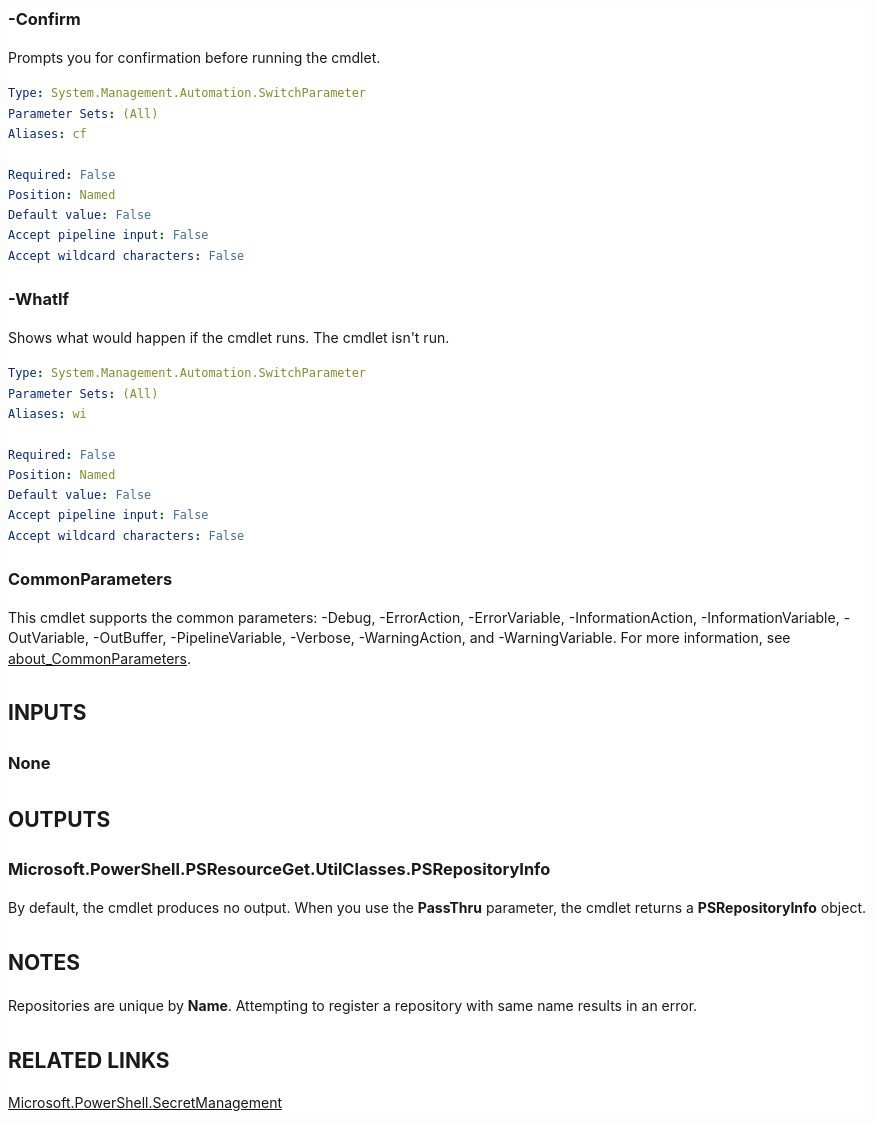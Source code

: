 ### -Confirm

Prompts you for confirmation before running the cmdlet.

```yaml
Type: System.Management.Automation.SwitchParameter
Parameter Sets: (All)
Aliases: cf

Required: False
Position: Named
Default value: False
Accept pipeline input: False
Accept wildcard characters: False
```

### -WhatIf

Shows what would happen if the cmdlet runs. The cmdlet isn't run.

```yaml
Type: System.Management.Automation.SwitchParameter
Parameter Sets: (All)
Aliases: wi

Required: False
Position: Named
Default value: False
Accept pipeline input: False
Accept wildcard characters: False
```

### CommonParameters

This cmdlet supports the common parameters: -Debug, -ErrorAction, -ErrorVariable,
-InformationAction, -InformationVariable, -OutVariable, -OutBuffer, -PipelineVariable, -Verbose,
-WarningAction, and -WarningVariable. For more information, see
[about_CommonParameters](http://go.microsoft.com/fwlink/?LinkID=113216).

## INPUTS

### None

## OUTPUTS

### Microsoft.PowerShell.PSResourceGet.UtilClasses.PSRepositoryInfo

By default, the cmdlet produces no output. When you use the **PassThru** parameter, the cmdlet
returns a **PSRepositoryInfo** object.

## NOTES

Repositories are unique by **Name**. Attempting to register a repository with same name results in
an error.

## RELATED LINKS

[Microsoft.PowerShell.SecretManagement](/powershell/utility-modules/secretmanagement/overview)
